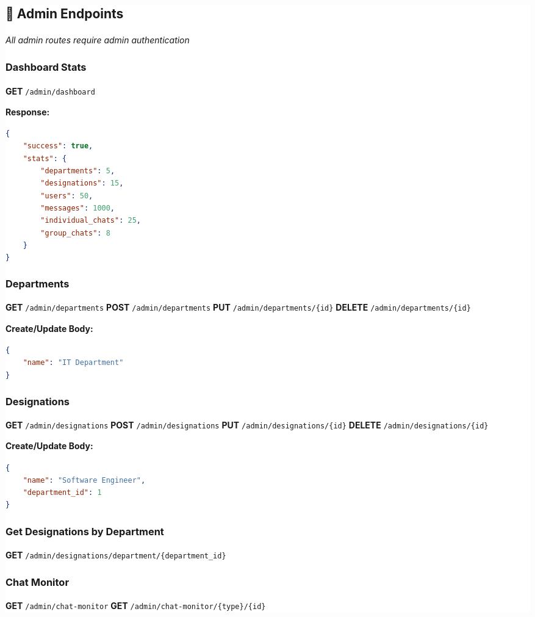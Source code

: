 ## 🔧 Admin Endpoints
*All admin routes require admin authentication*

### Dashboard Stats
**GET** `/admin/dashboard`

**Response:**
```json
{
    "success": true,
    "stats": {
        "departments": 5,
        "designations": 15,
        "users": 50,
        "messages": 1000,
        "individual_chats": 25,
        "group_chats": 8
    }
}
```

### Departments
**GET** `/admin/departments`
**POST** `/admin/departments`
**PUT** `/admin/departments/{id}`
**DELETE** `/admin/departments/{id}`

**Create/Update Body:**
```json
{
    "name": "IT Department"
}
```

### Designations
**GET** `/admin/designations`
**POST** `/admin/designations`
**PUT** `/admin/designations/{id}`
**DELETE** `/admin/designations/{id}`

**Create/Update Body:**
```json
{
    "name": "Software Engineer",
    "department_id": 1
}
```

### Get Designations by Department
**GET** `/admin/designations/department/{department_id}`

### Chat Monitor
**GET** `/admin/chat-monitor`
**GET** `/admin/chat-monitor/{type}/{id}`

